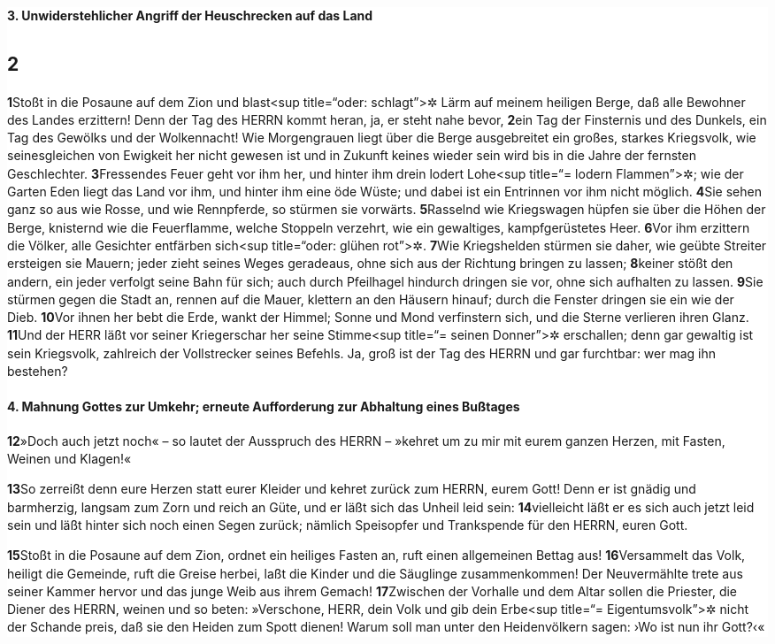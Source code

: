 #### 3. Unwiderstehlicher Angriff der Heuschrecken auf das Land

## 2
**1**Stoßt in die Posaune auf dem Zion und blast<sup title=“oder: schlagt”>&#x2732;</sup> Lärm auf meinem heiligen Berge, daß alle Bewohner des Landes erzittern! Denn der Tag des HERRN kommt heran, ja, er steht nahe bevor,
**2**ein Tag der Finsternis und des Dunkels, ein Tag des Gewölks und der Wolkennacht! Wie Morgengrauen liegt über die Berge ausgebreitet ein großes, starkes Kriegsvolk, wie seinesgleichen von Ewigkeit her nicht gewesen ist und in Zukunft keines wieder sein wird bis in die Jahre der fernsten Geschlechter.
**3**Fressendes Feuer geht vor ihm her, und hinter ihm drein lodert Lohe<sup title=“= lodern Flammen”>&#x2732;</sup>; wie der Garten Eden liegt das Land vor ihm, und hinter ihm eine öde Wüste; und dabei ist ein Entrinnen vor ihm nicht möglich.
**4**Sie sehen ganz so aus wie Rosse, und wie Rennpferde, so stürmen sie vorwärts.
**5**Rasselnd wie Kriegswagen hüpfen sie über die Höhen der Berge, knisternd wie die Feuerflamme, welche Stoppeln verzehrt, wie ein gewaltiges, kampfgerüstetes Heer.
**6**Vor ihm erzittern die Völker, alle Gesichter entfärben sich<sup title=“oder: glühen rot”>&#x2732;</sup>.
**7**Wie Kriegshelden stürmen sie daher, wie geübte Streiter ersteigen sie Mauern; jeder zieht seines Weges geradeaus, ohne sich aus der Richtung bringen zu lassen;
**8**keiner stößt den andern, ein jeder verfolgt seine Bahn für sich; auch durch Pfeilhagel hindurch dringen sie vor, ohne sich aufhalten zu lassen.
**9**Sie stürmen gegen die Stadt an, rennen auf die Mauer, klettern an den Häusern hinauf; durch die Fenster dringen sie ein wie der Dieb.
**10**Vor ihnen her bebt die Erde, wankt der Himmel; Sonne und Mond verfinstern sich, und die Sterne verlieren ihren Glanz.
**11**Und der HERR läßt vor seiner Kriegerschar her seine Stimme<sup title=“= seinen Donner”>&#x2732;</sup> erschallen; denn gar gewaltig ist sein Kriegsvolk, zahlreich der Vollstrecker seines Befehls. Ja, groß ist der Tag des HERRN und gar furchtbar: wer mag ihn bestehen?

#### 4. Mahnung Gottes zur Umkehr; erneute Aufforderung zur Abhaltung eines Bußtages

**12**»Doch auch jetzt noch« – so lautet der Ausspruch des HERRN – »kehret um zu mir mit eurem ganzen Herzen, mit Fasten, Weinen und Klagen!«

**13**So zerreißt denn eure Herzen statt eurer Kleider und kehret zurück zum HERRN, eurem Gott! Denn er ist gnädig und barmherzig, langsam zum Zorn und reich an Güte, und er läßt sich das Unheil leid sein:
**14**vielleicht läßt er es sich auch jetzt leid sein und läßt hinter sich noch einen Segen zurück; nämlich Speisopfer und Trankspende für den HERRN, euren Gott.

**15**Stoßt in die Posaune auf dem Zion, ordnet ein heiliges Fasten an, ruft einen allgemeinen Bettag aus!
**16**Versammelt das Volk, heiligt die Gemeinde, ruft die Greise herbei, laßt die Kinder und die Säuglinge zusammenkommen! Der Neuvermählte trete aus seiner Kammer hervor und das junge Weib aus ihrem Gemach!
**17**Zwischen der Vorhalle und dem Altar sollen die Priester, die Diener des HERRN, weinen und so beten: »Verschone, HERR, dein Volk und gib dein Erbe<sup title=“= Eigentumsvolk”>&#x2732;</sup> nicht der Schande preis, daß sie den Heiden zum Spott dienen! Warum soll man unter den Heidenvölkern sagen: ›Wo ist nun ihr Gott?‹«
